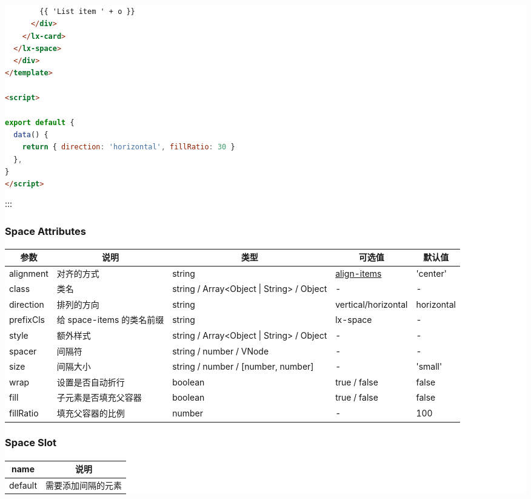 ```html
        {{ 'List item ' + o }}
      </div>
    </lx-card>
  </lx-space>
  </div>
</template>

<script>

export default {
  data() {
    return { direction: 'horizontal', fillRatio: 30 }
  },
}
</script>
```
:::

### Space Attributes

| 参数      | 说明    | 类型      | 可选值       | 默认值   |
|---------- |-------- |---------- |-------------  |-------- |
| alignment | 对齐的方式 | string | [align-items](https://developer.mozilla.org/zh-CN/docs/Web/CSS/align-items) | 'center' |
| class     | 类名      | string / Array<Object \| String> / Object | - | - |
| direction | 排列的方向 | string | vertical/horizontal | horizontal |
| prefixCls | 给 space-items 的类名前缀 | string | lx-space | - |
| style     | 额外样式   | string / Array<Object \| String> / Object | - | - |
| spacer    | 间隔符     | string / number / VNode | - | - |
| size      | 间隔大小   | string / number / [number, number] | - | 'small' |
| wrap      | 设置是否自动折行 | boolean | true / false  | false |
| fill      | 子元素是否填充父容器 | boolean | true / false  | false |
| fillRatio | 填充父容器的比例  | number | - | 100 |
### Space Slot
| name | 说明  |
|----|----|
| default | 需要添加间隔的元素 |
